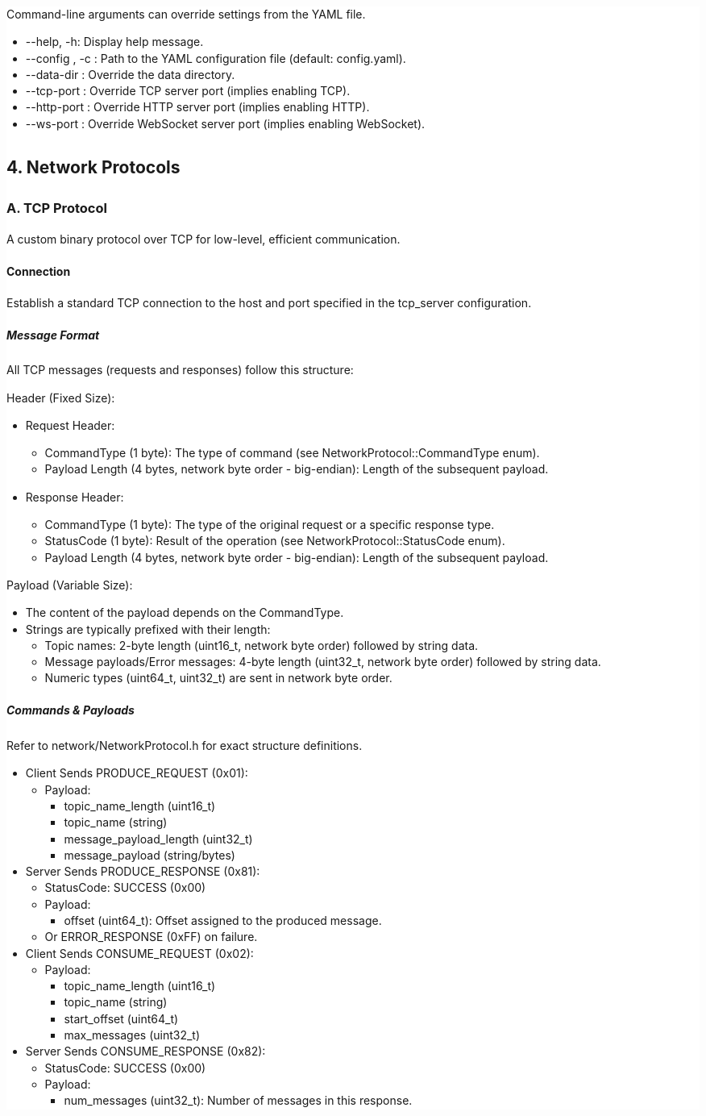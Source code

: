 Command-line arguments can override settings from the YAML file.

* --help, -h: Display help message.
* --config <path>, -c <path>: Path to the YAML configuration file (default: config.yaml).
* --data-dir <path>: Override the data directory.
* --tcp-port <port>: Override TCP server port (implies enabling TCP).
* --http-port <port>: Override HTTP server port (implies enabling HTTP).
* --ws-port <port>: Override WebSocket server port (implies enabling WebSocket).

## 4. Network Protocols

### A. TCP Protocol

A custom binary protocol over TCP for low-level, efficient communication.

#### Connection

Establish a standard TCP connection to the host and port specified in the tcp_server configuration.

##### Message Format

All TCP messages (requests and responses) follow this structure:

Header (Fixed Size):

* Request Header:
  * CommandType (1 byte): The type of command (see NetworkProtocol::CommandType enum).
  * Payload Length (4 bytes, network byte order - big-endian): Length of the subsequent payload.

* Response Header:
  * CommandType (1 byte): The type of the original request or a specific response type.
  * StatusCode (1 byte): Result of the operation (see NetworkProtocol::StatusCode enum).
  * Payload Length (4 bytes, network byte order - big-endian): Length of the subsequent payload.

Payload (Variable Size):

* The content of the payload depends on the CommandType.
* Strings are typically prefixed with their length:
  * Topic names: 2-byte length (uint16_t, network byte order) followed by string data.
  * Message payloads/Error messages: 4-byte length (uint32_t, network byte order) followed by string data.
  * Numeric types (uint64_t, uint32_t) are sent in network byte order.

##### Commands & Payloads

Refer to network/NetworkProtocol.h for exact structure definitions.

* Client Sends PRODUCE_REQUEST (0x01):
  * Payload:
    * topic_name_length (uint16_t)
    * topic_name (string)
    * message_payload_length (uint32_t)
    * message_payload (string/bytes)
* Server Sends PRODUCE_RESPONSE (0x81):
  * StatusCode: SUCCESS (0x00)
  * Payload:
    * offset (uint64_t): Offset assigned to the produced message.
  * Or ERROR_RESPONSE (0xFF) on failure.
* Client Sends CONSUME_REQUEST (0x02):
  * Payload:
    * topic_name_length (uint16_t)
    * topic_name (string)
    * start_offset (uint64_t)
    * max_messages (uint32_t)
* Server Sends CONSUME_RESPONSE (0x82):
  * StatusCode: SUCCESS (0x00)
  * Payload:
    * num_messages (uint32_t): Number of messages in this response.